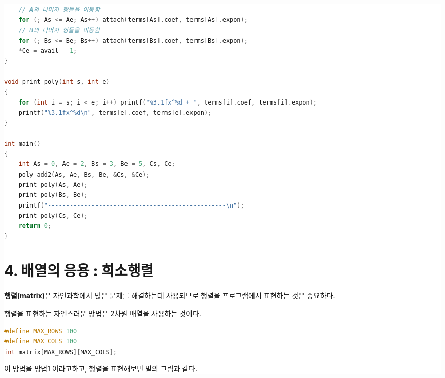```C
    // A의 나머지 항들을 이동함
    for (; As <= Ae; As++) attach(terms[As].coef, terms[As].expon);
    // B의 나머지 항들을 이동함
    for (; Bs <= Be; Bs++) attach(terms[Bs].coef, terms[Bs].expon);
    *Ce = avail - 1;
}

void print_poly(int s, int e)
{
    for (int i = s; i < e; i++) printf("%3.1fx^%d + ", terms[i].coef, terms[i].expon);
    printf("%3.1fx^%d\n", terms[e].coef, terms[e].expon);
}

int main()
{
    int As = 0, Ae = 2, Bs = 3, Be = 5, Cs, Ce;
    poly_add2(As, Ae, Bs, Be, &Cs, &Ce);
    print_poly(As, Ae);
    print_poly(Bs, Be);
    printf("-------------------------------------------------\n");
    print_poly(Cs, Ce);
    return 0;
}
```

# 4. 배열의 응용 : 희소행렬

<b>행렬(matrix)</b>은 자연과학에서 많은 문제를 해결하는데 사용되므로 행렬을 프로그램에서 표현하는 것은 중요하다.

행렬을 표현하는 자연스러운 방법은 2차원 배열을 사용하는 것이다.

```c
#define MAX_ROWS 100
#define MAX_COLS 100
int matrix[MAX_ROWS][MAX_COLS];
```

이 방법을 방법1 이라고하고, 행렬을 표현해보면 밑의 그림과 같다.
